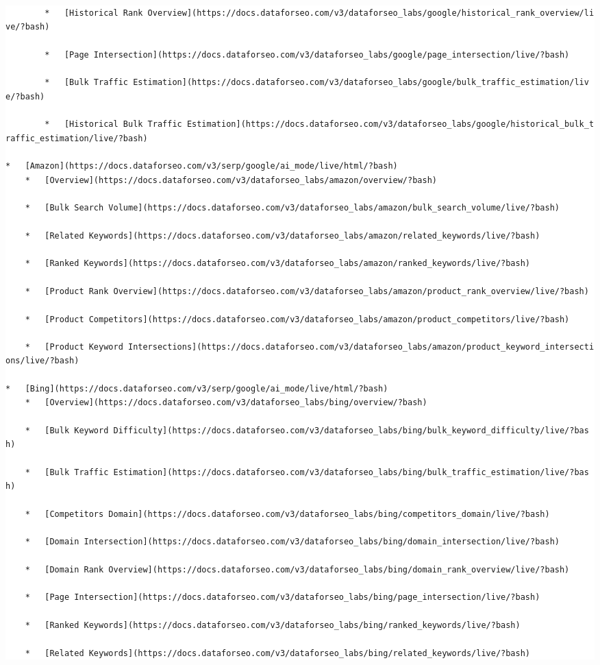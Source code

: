             *   [Historical Rank Overview](https://docs.dataforseo.com/v3/dataforseo_labs/google/historical_rank_overview/live/?bash)
                
            *   [Page Intersection](https://docs.dataforseo.com/v3/dataforseo_labs/google/page_intersection/live/?bash)
                
            *   [Bulk Traffic Estimation](https://docs.dataforseo.com/v3/dataforseo_labs/google/bulk_traffic_estimation/live/?bash)
                
            *   [Historical Bulk Traffic Estimation](https://docs.dataforseo.com/v3/dataforseo_labs/google/historical_bulk_traffic_estimation/live/?bash)
                
    *   [Amazon](https://docs.dataforseo.com/v3/serp/google/ai_mode/live/html/?bash)
        *   [Overview](https://docs.dataforseo.com/v3/dataforseo_labs/amazon/overview/?bash)
            
        *   [Bulk Search Volume](https://docs.dataforseo.com/v3/dataforseo_labs/amazon/bulk_search_volume/live/?bash)
            
        *   [Related Keywords](https://docs.dataforseo.com/v3/dataforseo_labs/amazon/related_keywords/live/?bash)
            
        *   [Ranked Keywords](https://docs.dataforseo.com/v3/dataforseo_labs/amazon/ranked_keywords/live/?bash)
            
        *   [Product Rank Overview](https://docs.dataforseo.com/v3/dataforseo_labs/amazon/product_rank_overview/live/?bash)
            
        *   [Product Competitors](https://docs.dataforseo.com/v3/dataforseo_labs/amazon/product_competitors/live/?bash)
            
        *   [Product Keyword Intersections](https://docs.dataforseo.com/v3/dataforseo_labs/amazon/product_keyword_intersections/live/?bash)
            
    *   [Bing](https://docs.dataforseo.com/v3/serp/google/ai_mode/live/html/?bash)
        *   [Overview](https://docs.dataforseo.com/v3/dataforseo_labs/bing/overview/?bash)
            
        *   [Bulk Keyword Difficulty](https://docs.dataforseo.com/v3/dataforseo_labs/bing/bulk_keyword_difficulty/live/?bash)
            
        *   [Bulk Traffic Estimation](https://docs.dataforseo.com/v3/dataforseo_labs/bing/bulk_traffic_estimation/live/?bash)
            
        *   [Competitors Domain](https://docs.dataforseo.com/v3/dataforseo_labs/bing/competitors_domain/live/?bash)
            
        *   [Domain Intersection](https://docs.dataforseo.com/v3/dataforseo_labs/bing/domain_intersection/live/?bash)
            
        *   [Domain Rank Overview](https://docs.dataforseo.com/v3/dataforseo_labs/bing/domain_rank_overview/live/?bash)
            
        *   [Page Intersection](https://docs.dataforseo.com/v3/dataforseo_labs/bing/page_intersection/live/?bash)
            
        *   [Ranked Keywords](https://docs.dataforseo.com/v3/dataforseo_labs/bing/ranked_keywords/live/?bash)
            
        *   [Related Keywords](https://docs.dataforseo.com/v3/dataforseo_labs/bing/related_keywords/live/?bash)
            